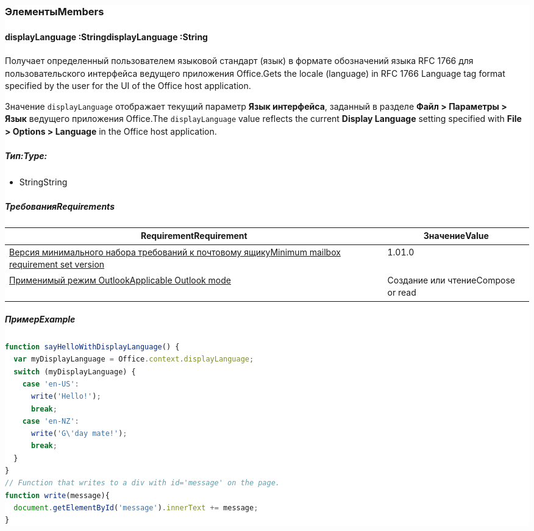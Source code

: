 ### <a name="members"></a><span data-ttu-id="31f68-123">Элементы</span><span class="sxs-lookup"><span data-stu-id="31f68-123">Members</span></span>

####  <a name="displaylanguage-string"></a><span data-ttu-id="31f68-124">displayLanguage :String</span><span class="sxs-lookup"><span data-stu-id="31f68-124">displayLanguage :String</span></span>

<span data-ttu-id="31f68-125">Получает определенный пользователем языковой стандарт (язык) в формате обозначений языка RFC 1766 для пользовательского интерфейса ведущего приложения Office.</span><span class="sxs-lookup"><span data-stu-id="31f68-125">Gets the locale (language) in RFC 1766 Language tag format specified by the user for the UI of the Office host application.</span></span>

<span data-ttu-id="31f68-126">Значение `displayLanguage` отображает текущий параметр **Язык интерфейса**, заданный в разделе **Файл > Параметры > Язык** ведущего приложения Office.</span><span class="sxs-lookup"><span data-stu-id="31f68-126">The `displayLanguage` value reflects the current **Display Language** setting specified with **File > Options > Language** in the Office host application.</span></span>

##### <a name="type"></a><span data-ttu-id="31f68-127">Тип:</span><span class="sxs-lookup"><span data-stu-id="31f68-127">Type:</span></span>

*   <span data-ttu-id="31f68-128">String</span><span class="sxs-lookup"><span data-stu-id="31f68-128">String</span></span>

##### <a name="requirements"></a><span data-ttu-id="31f68-129">Требования</span><span class="sxs-lookup"><span data-stu-id="31f68-129">Requirements</span></span>

|<span data-ttu-id="31f68-130">Requirement</span><span class="sxs-lookup"><span data-stu-id="31f68-130">Requirement</span></span>| <span data-ttu-id="31f68-131">Значение</span><span class="sxs-lookup"><span data-stu-id="31f68-131">Value</span></span>|
|---|---|
|[<span data-ttu-id="31f68-132">Версия минимального набора требований к почтовому ящику</span><span class="sxs-lookup"><span data-stu-id="31f68-132">Minimum mailbox requirement set version</span></span>](/javascript/office/requirement-sets/outlook-api-requirement-sets)| <span data-ttu-id="31f68-133">1.0</span><span class="sxs-lookup"><span data-stu-id="31f68-133">1.0</span></span>|
|[<span data-ttu-id="31f68-134">Применимый режим Outlook</span><span class="sxs-lookup"><span data-stu-id="31f68-134">Applicable Outlook mode</span></span>](https://docs.microsoft.com/outlook/add-ins/#extension-points)| <span data-ttu-id="31f68-135">Создание или чтение</span><span class="sxs-lookup"><span data-stu-id="31f68-135">Compose or read</span></span>|

##### <a name="example"></a><span data-ttu-id="31f68-136">Пример</span><span class="sxs-lookup"><span data-stu-id="31f68-136">Example</span></span>

```js
function sayHelloWithDisplayLanguage() {
  var myDisplayLanguage = Office.context.displayLanguage;
  switch (myDisplayLanguage) {
    case 'en-US':
      write('Hello!');
      break;
    case 'en-NZ':
      write('G\'day mate!');
      break;
  }
}
// Function that writes to a div with id='message' on the page.
function write(message){
  document.getElementById('message').innerText += message;
}
```
